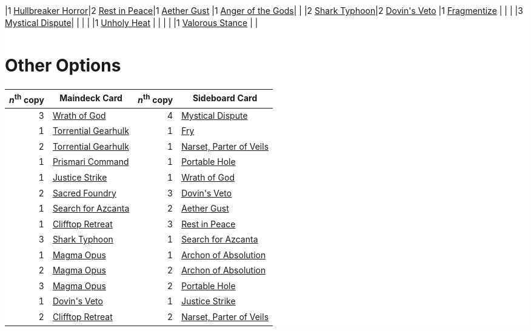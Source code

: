 |1 [Hullbreaker Horror](http://gatherer.wizards.com/Pages/Card/Details.aspx?multiverseid=540902)|2 [Rest in Peace](http://gatherer.wizards.com/Pages/Card/Details.aspx?multiverseid=442021)|1 [Aether Gust](http://gatherer.wizards.com/Pages/Card/Details.aspx?multiverseid=466796)     |1 [Anger of the Gods](http://gatherer.wizards.com/Pages/Card/Details.aspx?multiverseid=438682)|
|                                                                                               |2 [Shark Typhoon](http://gatherer.wizards.com/Pages/Card/Details.aspx?multiverseid=479587)|2 [Dovin's Veto](http://gatherer.wizards.com/Pages/Card/Details.aspx?multiverseid=461120)    |1 [Fragmentize](http://gatherer.wizards.com/Pages/Card/Details.aspx?multiverseid=417587)      |
|                                                                                               |                                                                                          |3 [Mystical Dispute](http://gatherer.wizards.com/Pages/Card/Details.aspx?multiverseid=473020)|                                                                                              |
|                                                                                               |                                                                                          |1 [Unholy Heat](http://gatherer.wizards.com/Pages/Card/Details.aspx?multiverseid=522221)     |                                                                                              |
|                                                                                               |                                                                                          |1 [Valorous Stance](http://gatherer.wizards.com/Pages/Card/Details.aspx?multiverseid=391950) |                                                                                              |


# Other Options

|*n*<sup>th</sup> copy|                                            Maindeck Card                                             |*n*<sup>th</sup> copy|                                           Sideboard Card                                           |
|--------------------:|------------------------------------------------------------------------------------------------------|--------------------:|----------------------------------------------------------------------------------------------------|
|                    3|[Wrath of God](http://gatherer.wizards.com/Pages/Card/Details.aspx?multiverseid=129808)               |                    4|[Mystical Dispute](http://gatherer.wizards.com/Pages/Card/Details.aspx?multiverseid=473020)         |
|                    1|[Torrential Gearhulk](http://gatherer.wizards.com/Pages/Card/Details.aspx?multiverseid=417640)        |                    1|[Fry](http://gatherer.wizards.com/Pages/Card/Details.aspx?multiverseid=466894)                      |
|                    2|[Torrential Gearhulk](http://gatherer.wizards.com/Pages/Card/Details.aspx?multiverseid=417640)        |                    1|[Narset, Parter of Veils](http://gatherer.wizards.com/Pages/Card/Details.aspx?multiverseid=460988)  |
|                    1|[Prismari Command](http://gatherer.wizards.com/Pages/Card/Details.aspx?multiverseid=513706)           |                    1|[Portable Hole](http://gatherer.wizards.com/Pages/Card/Details.aspx?multiverseid=527320)            |
|                    1|[Justice Strike](http://gatherer.wizards.com/Pages/Card/Details.aspx?multiverseid=452932)             |                    1|[Wrath of God](http://gatherer.wizards.com/Pages/Card/Details.aspx?multiverseid=129808)             |
|                    2|[Sacred Foundry](http://gatherer.wizards.com/Pages/Card/Details.aspx?multiverseid=405106)             |                    3|[Dovin's Veto](http://gatherer.wizards.com/Pages/Card/Details.aspx?multiverseid=461120)             |
|                    1|[Search for Azcanta](http://gatherer.wizards.com/Pages/Card/Details.aspx?multiverseid=435226)         |                    2|[Aether Gust](http://gatherer.wizards.com/Pages/Card/Details.aspx?multiverseid=466796)              |
|                    1|[Clifftop Retreat](http://gatherer.wizards.com/Pages/Card/Details.aspx?multiverseid=443127)           |                    3|[Rest in Peace](http://gatherer.wizards.com/Pages/Card/Details.aspx?multiverseid=442021)            |
|                    3|[Shark Typhoon](http://gatherer.wizards.com/Pages/Card/Details.aspx?multiverseid=479587)              |                    1|[Search for Azcanta](http://gatherer.wizards.com/Pages/Card/Details.aspx?multiverseid=435226)       |
|                    1|[Magma Opus](http://gatherer.wizards.com/Pages/Card/Details.aspx?multiverseid=513695)                 |                    1|[Archon of Absolution](http://gatherer.wizards.com/Pages/Card/Details.aspx?multiverseid=472965)     |
|                    2|[Magma Opus](http://gatherer.wizards.com/Pages/Card/Details.aspx?multiverseid=513695)                 |                    2|[Archon of Absolution](http://gatherer.wizards.com/Pages/Card/Details.aspx?multiverseid=472965)     |
|                    3|[Magma Opus](http://gatherer.wizards.com/Pages/Card/Details.aspx?multiverseid=513695)                 |                    2|[Portable Hole](http://gatherer.wizards.com/Pages/Card/Details.aspx?multiverseid=527320)            |
|                    1|[Dovin's Veto](http://gatherer.wizards.com/Pages/Card/Details.aspx?multiverseid=461120)               |                    1|[Justice Strike](http://gatherer.wizards.com/Pages/Card/Details.aspx?multiverseid=452932)           |
|                    2|[Clifftop Retreat](http://gatherer.wizards.com/Pages/Card/Details.aspx?multiverseid=443127)           |                    2|[Narset, Parter of Veils](http://gatherer.wizards.com/Pages/Card/Details.aspx?multiverseid=460988)  |